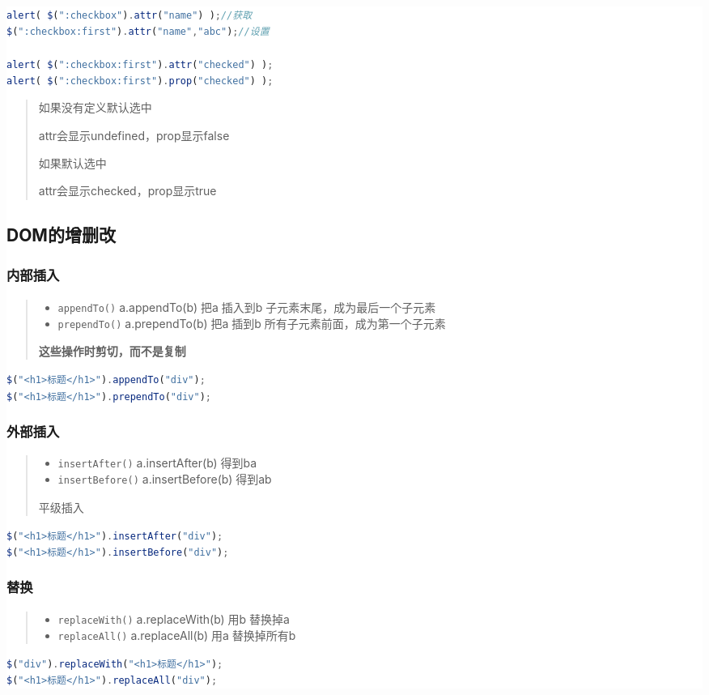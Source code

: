 ```js
alert( $(":checkbox").attr("name") );//获取
$(":checkbox:first").attr("name","abc");//设置

alert( $(":checkbox:first").attr("checked") );
alert( $(":checkbox:first").prop("checked") );
```

> 如果没有定义默认选中
>
> attr会显示undefined，prop显示false
>
> 如果默认选中
>
> attr会显示checked，prop显示true



## DOM的增删改

### 内部插入

> * `appendTo()` a.appendTo(b) 把a 插入到b 子元素末尾，成为最后一个子元素
> * `prependTo()` a.prependTo(b) 把a 插到b 所有子元素前面，成为第一个子元素
>
> **这些操作时剪切，而不是复制**

```js
$("<h1>标题</h1>").appendTo("div");
$("<h1>标题</h1>").prependTo("div");
```



### 外部插入

> * `insertAfter()` a.insertAfter(b) 得到ba
> * `insertBefore()` a.insertBefore(b) 得到ab
>
> 平级插入

```js
$("<h1>标题</h1>").insertAfter("div");
$("<h1>标题</h1>").insertBefore("div");
```



### 替换

> * `replaceWith()` a.replaceWith(b) 用b 替换掉a
> * `replaceAll()` a.replaceAll(b) 用a 替换掉所有b

```js
$("div").replaceWith("<h1>标题</h1>");
$("<h1>标题</h1>").replaceAll("div");
```
